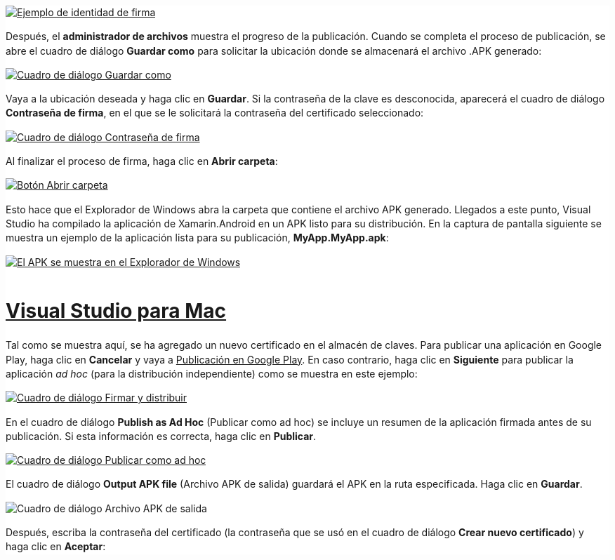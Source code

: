[ ![Ejemplo de identidad de firma](images/vs/05-save-as-vs-sml.png)](images/vs/05-save-as-vs.png)

Después, el **administrador de archivos** muestra el progreso de la publicación. Cuando se completa el proceso de publicación, se abre el cuadro de diálogo **Guardar como** para solicitar la ubicación donde se almacenará el archivo .APK generado:

[ ![Cuadro de diálogo Guardar como](images/vs/06-save-as-dialog-vs-sml.png)](images/vs/06-save-as-dialog-vs.png)

Vaya a la ubicación deseada y haga clic en **Guardar**. Si la contraseña de la clave es desconocida, aparecerá el cuadro de diálogo **Contraseña de firma**, en el que se le solicitará la contraseña del certificado seleccionado:

[ ![Cuadro de diálogo Contraseña de firma](images/vs/07-signing-password-vs-sml.png)](images/vs/07-signing-password-vs.png)

Al finalizar el proceso de firma, haga clic en **Abrir carpeta**:

[ ![Botón Abrir carpeta](images/vs/08-open-folder-vs-sml.png)](images/vs/08-open-folder-vs.png)

Esto hace que el Explorador de Windows abra la carpeta que contiene el archivo APK generado. Llegados a este punto, Visual Studio ha compilado la aplicación de Xamarin.Android en un APK listo para su distribución.
En la captura de pantalla siguiente se muestra un ejemplo de la aplicación lista para su publicación, **MyApp.MyApp.apk**:

[ ![El APK se muestra en el Explorador de Windows](images/vs/09-generated-app-vs-sml.png)](images/vs/09-generated-app-vs.png)

# <a name="visual-studio-for-mactabvsmac"></a>[Visual Studio para Mac](#tab/vsmac)


Tal como se muestra aquí, se ha agregado un nuevo certificado en el almacén de claves. Para publicar una aplicación en Google Play, haga clic en **Cancelar** y vaya a [Publicación en Google Play](~/android/deploy-test/publishing/publishing-to-google-play/index.md).
En caso contrario, haga clic en **Siguiente** para publicar la aplicación *ad hoc* (para la distribución independiente) como se muestra en este ejemplo:

[ ![Cuadro de diálogo Firmar y distribuir](images/xs/04-select-identity-sml.png)](images/xs/04-select-identity.png)

En el cuadro de diálogo **Publish as Ad Hoc** (Publicar como ad hoc) se incluye un resumen de la aplicación firmada antes de su publicación. Si esta información es correcta, haga clic en **Publicar**.

[ ![Cuadro de diálogo Publicar como ad hoc](images/xs/05-publish-ad-hoc-sml.png)](images/xs/05-publish-ad-hoc.png)

El cuadro de diálogo **Output APK file** (Archivo APK de salida) guardará el APK en la ruta especificada. Haga clic en **Guardar**.

![Cuadro de diálogo Archivo APK de salida](images/xs/06-output-apk-file.png)

Después, escriba la contraseña del certificado (la contraseña que se usó en el cuadro de diálogo **Crear nuevo certificado**) y haga clic en **Aceptar**: 
